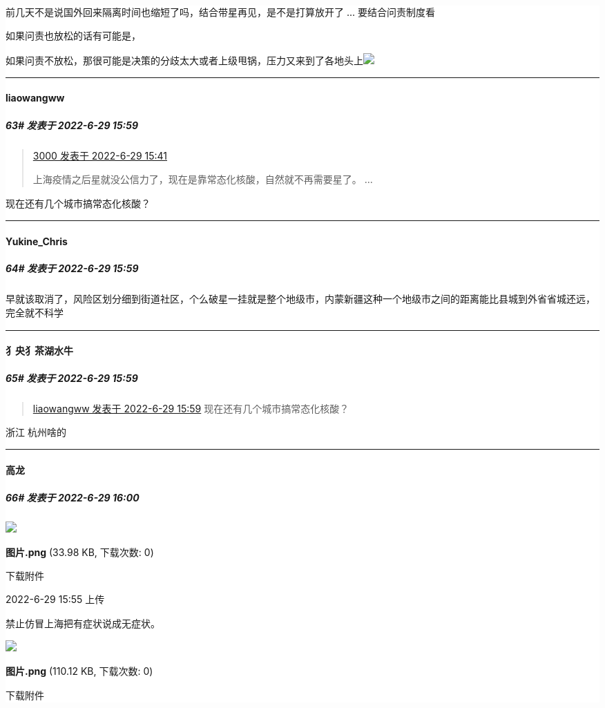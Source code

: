 前几天不是说国外回来隔离时间也缩短了吗，结合带星再见，是不是打算放开了 ...</blockquote>
要结合问责制度看

如果问责也放松的话有可能是，

如果问责不放松，那很可能是决策的分歧太大或者上级甩锅，压力又来到了各地头上<img src="https://static.saraba1st.com/image/smiley/face2017/068.png" referrerpolicy="no-referrer">

*****

####  liaowangww  
##### 63#       发表于 2022-6-29 15:59

<blockquote><a href="httphttps://bbs.saraba1st.com/2b/forum.php?mod=redirect&amp;goto=findpost&amp;pid=56459766&amp;ptid=2078512" target="_blank">3000 发表于 2022-6-29 15:41</a>

上海疫情之后星就没公信力了，现在是靠常态化核酸，自然就不再需要星了。 ...</blockquote>
现在还有几个城市搞常态化核酸？

*****

####  Yukine_Chris  
##### 64#       发表于 2022-6-29 15:59

早就该取消了，风险区划分细到街道社区，个么破星一挂就是整个地级市，内蒙新疆这种一个地级市之间的距离能比县城到外省省城还远，完全就不科学

*****

####  犭央犭茶湖水牛  
##### 65#       发表于 2022-6-29 15:59

<blockquote><a href="httphttps://bbs.saraba1st.com/2b/forum.php?mod=redirect&amp;goto=findpost&amp;pid=56460068&amp;ptid=2078512" target="_blank">liaowangww 发表于 2022-6-29 15:59</a>
现在还有几个城市搞常态化核酸？</blockquote>
浙江 杭州啥的

*****

####  高龙  
##### 66#       发表于 2022-6-29 16:00

<img src="https://img.saraba1st.com/forum/202206/29/155555qilvlmeezegiitqx.png" referrerpolicy="no-referrer">

<strong>图片.png</strong> (33.98 KB, 下载次数: 0)

下载附件

2022-6-29 15:55 上传

禁止仿冒上海把有症状说成无症状。

<img src="https://img.saraba1st.com/forum/202206/29/155655h65pkg7xda7dxnyx.png" referrerpolicy="no-referrer">

<strong>图片.png</strong> (110.12 KB, 下载次数: 0)

下载附件
